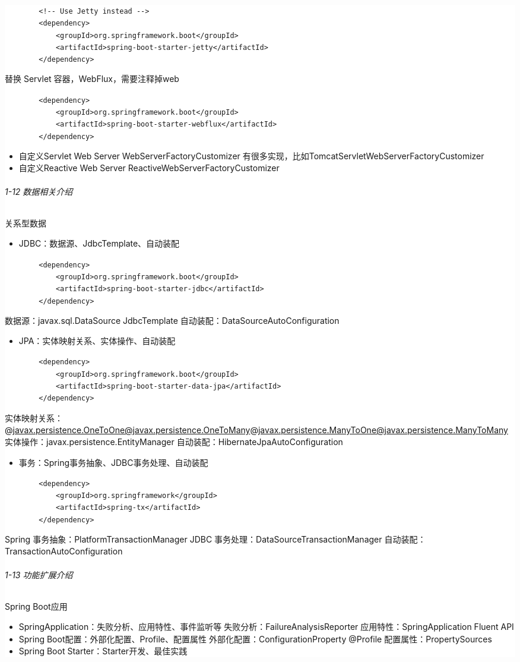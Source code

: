 ```
        <!-- Use Jetty instead -->
        <dependency>
            <groupId>org.springframework.boot</groupId>
            <artifactId>spring-boot-starter-jetty</artifactId>
        </dependency>
```
替换 Servlet 容器，WebFlux，需要注释掉web
```
        <dependency>
            <groupId>org.springframework.boot</groupId>
            <artifactId>spring-boot-starter-webflux</artifactId>
        </dependency>
```
- 自定义Servlet Web Server
WebServerFactoryCustomizer 有很多实现，比如TomcatServletWebServerFactoryCustomizer
- 自定义Reactive Web Server
ReactiveWebServerFactoryCustomizer

###### 1-12 数据相关介绍
关系型数据
- JDBC：数据源、JdbcTemplate、自动装配
```
        <dependency>
            <groupId>org.springframework.boot</groupId>
            <artifactId>spring-boot-starter-jdbc</artifactId>
        </dependency>
```
数据源：javax.sql.DataSource
JdbcTemplate
自动装配：DataSourceAutoConfiguration
- JPA：实体映射关系、实体操作、自动装配
```
        <dependency>
            <groupId>org.springframework.boot</groupId>
            <artifactId>spring-boot-starter-data-jpa</artifactId>
        </dependency>
```
实体映射关系：@javax.persistence.OneToOne@javax.persistence.OneToMany@javax.persistence.ManyToOne@javax.persistence.ManyToMany
实体操作：javax.persistence.EntityManager
自动装配：HibernateJpaAutoConfiguration
- 事务：Spring事务抽象、JDBC事务处理、自动装配
```
        <dependency>
            <groupId>org.springframework</groupId>
            <artifactId>spring-tx</artifactId>
        </dependency>
```
Spring 事务抽象：PlatformTransactionManager
JDBC 事务处理：DataSourceTransactionManager
自动装配：TransactionAutoConfiguration

###### 1-13 功能扩展介绍
Spring Boot应用
- SpringApplication：失败分析、应用特性、事件监听等
失败分析：FailureAnalysisReporter
应用特性：SpringApplication Fluent API
- Spring Boot配置：外部化配置、Profile、配置属性
外部化配置：ConfigurationProperty
@Profile
配置属性：PropertySources
- Spring Boot Starter：Starter开发、最佳实践
